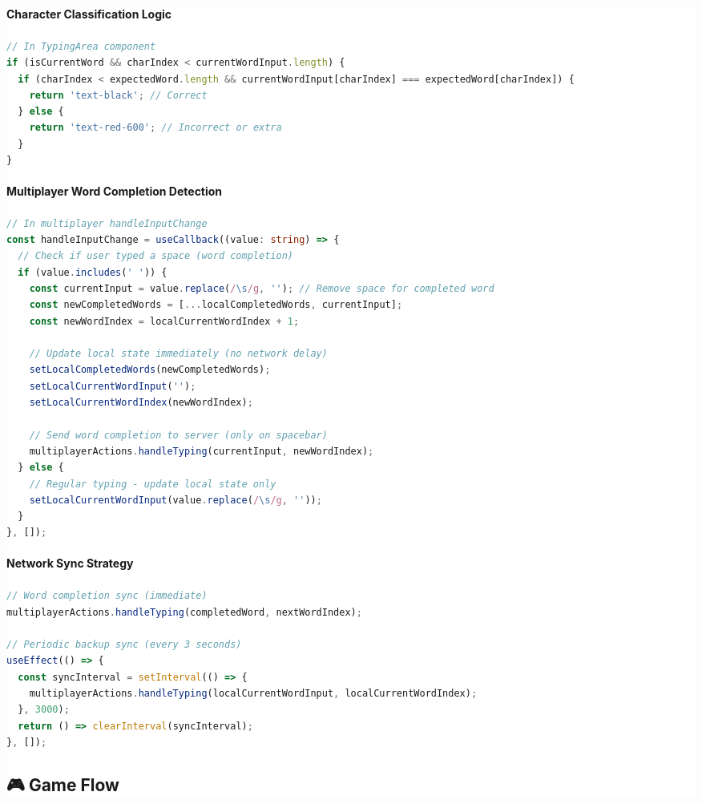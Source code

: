 #### Character Classification Logic
```typescript
// In TypingArea component
if (isCurrentWord && charIndex < currentWordInput.length) {
  if (charIndex < expectedWord.length && currentWordInput[charIndex] === expectedWord[charIndex]) {
    return 'text-black'; // Correct
  } else {
    return 'text-red-600'; // Incorrect or extra
  }
}
```

#### Multiplayer Word Completion Detection
```typescript
// In multiplayer handleInputChange
const handleInputChange = useCallback((value: string) => {
  // Check if user typed a space (word completion)
  if (value.includes(' ')) {
    const currentInput = value.replace(/\s/g, ''); // Remove space for completed word
    const newCompletedWords = [...localCompletedWords, currentInput];
    const newWordIndex = localCurrentWordIndex + 1;

    // Update local state immediately (no network delay)
    setLocalCompletedWords(newCompletedWords);
    setLocalCurrentWordInput('');
    setLocalCurrentWordIndex(newWordIndex);

    // Send word completion to server (only on spacebar)
    multiplayerActions.handleTyping(currentInput, newWordIndex);
  } else {
    // Regular typing - update local state only
    setLocalCurrentWordInput(value.replace(/\s/g, ''));
  }
}, []);
```

#### Network Sync Strategy
```typescript
// Word completion sync (immediate)
multiplayerActions.handleTyping(completedWord, nextWordIndex);

// Periodic backup sync (every 3 seconds)
useEffect(() => {
  const syncInterval = setInterval(() => {
    multiplayerActions.handleTyping(localCurrentWordInput, localCurrentWordIndex);
  }, 3000);
  return () => clearInterval(syncInterval);
}, []);
```

## 🎮 Game Flow
